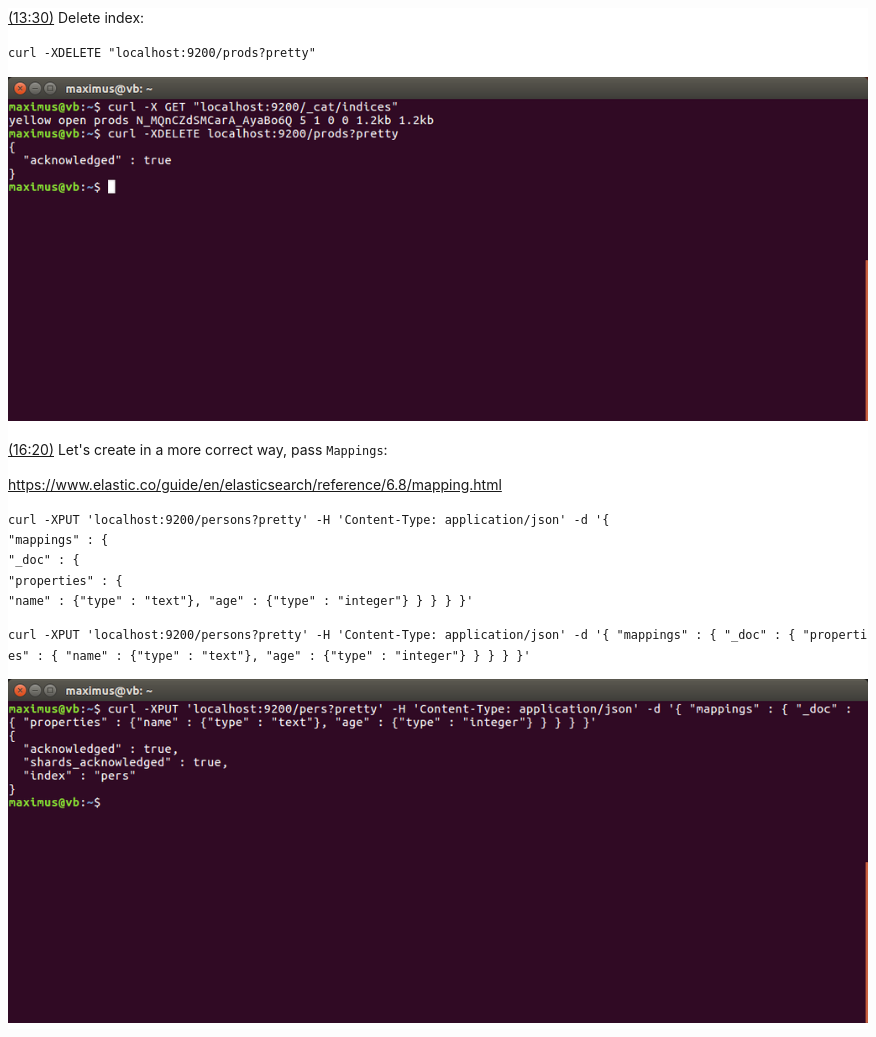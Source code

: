 [(13:30)]( https://youtu.be/bHNyiVKyZMI?list=PLtHDJri4AWWSVminwcA3cS9CdSlvkvQ-J&t=810 ) Delete index:

	curl -XDELETE "localhost:9200/prods?pretty"

![screenshot of sample]( https://github.com/mslobodyanyuk/elastic_sandbox/blob/master/public/images/2elastic_sandbox_dneman/5.png )

[(16:20)]( https://youtu.be/bHNyiVKyZMI?list=PLtHDJri4AWWSVminwcA3cS9CdSlvkvQ-J&t=980 ) Let's create in a more correct way, pass `Mappings`:

<https://www.elastic.co/guide/en/elasticsearch/reference/6.8/mapping.html>	

```
curl -XPUT 'localhost:9200/persons?pretty' -H 'Content-Type: application/json' -d '{
"mappings" : {
"_doc" : {
"properties" : {
"name" : {"type" : "text"}, "age" : {"type" : "integer"} } } } }'
```

	curl -XPUT 'localhost:9200/persons?pretty' -H 'Content-Type: application/json' -d '{ "mappings" : { "_doc" : { "properties" : {	"name" : {"type" : "text"}, "age" : {"type" : "integer"} } } } }'
	
![screenshot of sample]( https://github.com/mslobodyanyuk/elastic_sandbox/blob/master/public/images/2elastic_sandbox_dneman/6.png )

